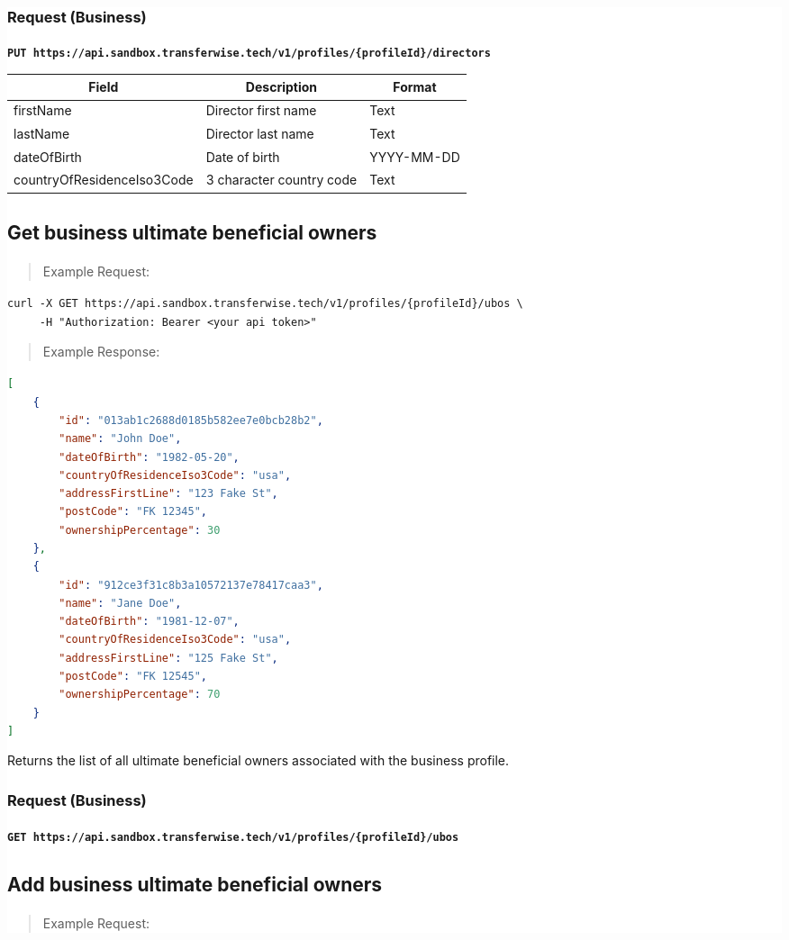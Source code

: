 ### Request (Business)
**`PUT https://api.sandbox.transferwise.tech/v1/profiles/{profileId}/directors`**

Field                      | Description                  | Format
---------                  | -------                      |-----------
firstName                  | Director first name          | Text
lastName                   | Director last name           | Text
dateOfBirth                | Date of birth                | YYYY-MM-DD
countryOfResidenceIso3Code | 3 character country code     | Text


## Get business ultimate beneficial owners

> Example Request:

```shell
curl -X GET https://api.sandbox.transferwise.tech/v1/profiles/{profileId}/ubos \
     -H "Authorization: Bearer <your api token>" 
```

> Example Response:

```json
[
    {
        "id": "013ab1c2688d0185b582ee7e0bcb28b2",
        "name": "John Doe",
        "dateOfBirth": "1982-05-20",
        "countryOfResidenceIso3Code": "usa",
        "addressFirstLine": "123 Fake St",
        "postCode": "FK 12345",
        "ownershipPercentage": 30
    },
    {
        "id": "912ce3f31c8b3a10572137e78417caa3",
        "name": "Jane Doe",
        "dateOfBirth": "1981-12-07",
        "countryOfResidenceIso3Code": "usa",
        "addressFirstLine": "125 Fake St",
        "postCode": "FK 12545",
        "ownershipPercentage": 70
    }
]
```
Returns the list of all ultimate beneficial owners associated with the business profile.

### Request (Business)
**`GET https://api.sandbox.transferwise.tech/v1/profiles/{profileId}/ubos`**


## Add business ultimate beneficial owners

> Example Request:
